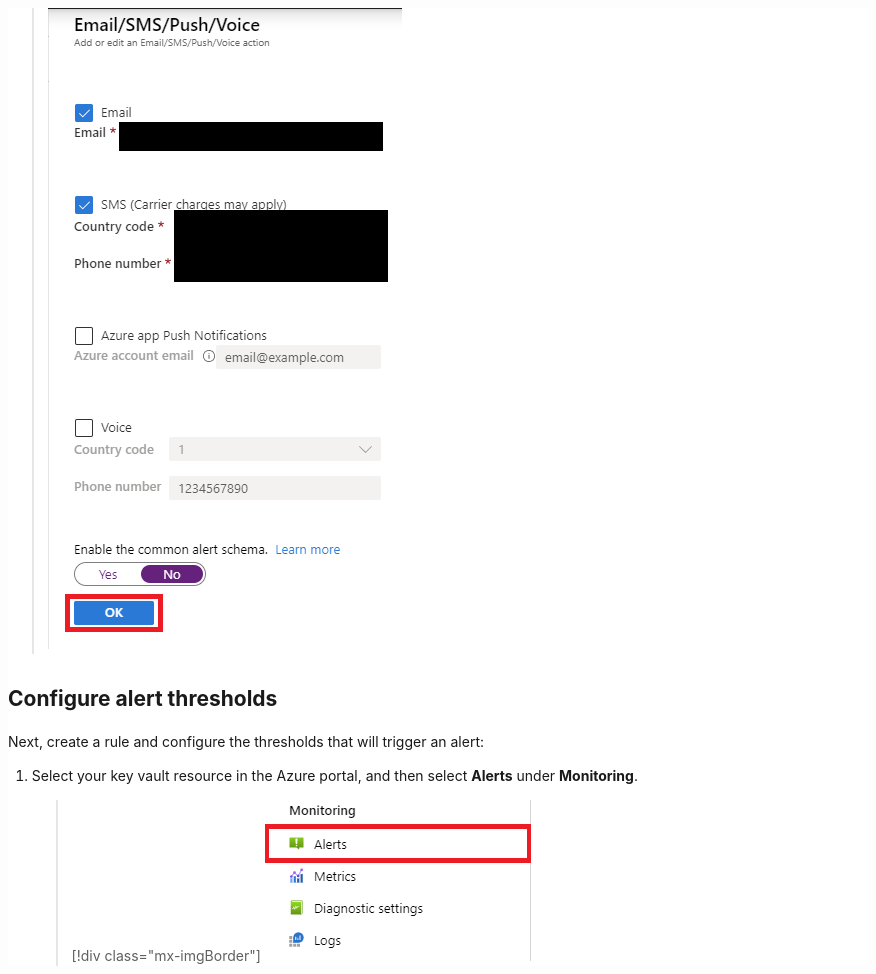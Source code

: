    > ![Screenshot that shows selections for adding an email and S M S message alert.](../media/alert-9.png)

## Configure alert thresholds 

Next, create a rule and configure the thresholds that will trigger an alert:

1. Select your key vault resource in the Azure portal, and then select **Alerts** under **Monitoring**.

   > [!div class="mx-imgBorder"]
   > ![Screenshot that shows the Alerts menu option in the Monitoring section.](../media/alert-10.png)
